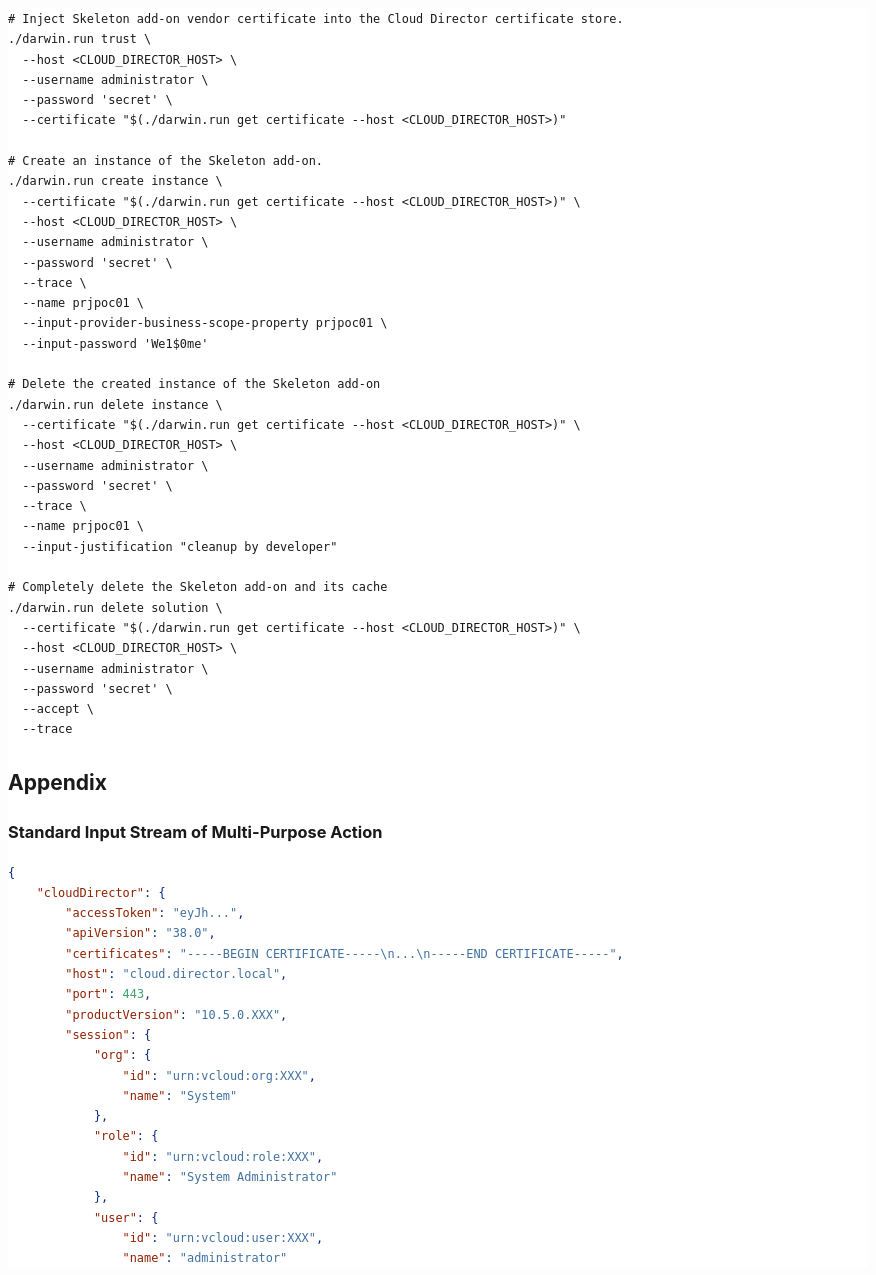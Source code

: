 ```shell
# Inject Skeleton add-on vendor certificate into the Cloud Director certificate store.
./darwin.run trust \
  --host <CLOUD_DIRECTOR_HOST> \
  --username administrator \
  --password 'secret' \
  --certificate "$(./darwin.run get certificate --host <CLOUD_DIRECTOR_HOST>)"

# Create an instance of the Skeleton add-on.
./darwin.run create instance \
  --certificate "$(./darwin.run get certificate --host <CLOUD_DIRECTOR_HOST>)" \
  --host <CLOUD_DIRECTOR_HOST> \
  --username administrator \
  --password 'secret' \
  --trace \
  --name prjpoc01 \
  --input-provider-business-scope-property prjpoc01 \
  --input-password 'We1$0me'

# Delete the created instance of the Skeleton add-on
./darwin.run delete instance \
  --certificate "$(./darwin.run get certificate --host <CLOUD_DIRECTOR_HOST>)" \
  --host <CLOUD_DIRECTOR_HOST> \
  --username administrator \
  --password 'secret' \
  --trace \
  --name prjpoc01 \
  --input-justification "cleanup by developer"

# Completely delete the Skeleton add-on and its cache
./darwin.run delete solution \
  --certificate "$(./darwin.run get certificate --host <CLOUD_DIRECTOR_HOST>)" \
  --host <CLOUD_DIRECTOR_HOST> \
  --username administrator \
  --password 'secret' \
  --accept \
  --trace
```


## Appendix
### Standard Input Stream of Multi-Purpose Action
```json
{
    "cloudDirector": {
        "accessToken": "eyJh...",
        "apiVersion": "38.0",
        "certificates": "-----BEGIN CERTIFICATE-----\n...\n-----END CERTIFICATE-----",
        "host": "cloud.director.local",
        "port": 443,
        "productVersion": "10.5.0.XXX",
        "session": {
            "org": {
                "id": "urn:vcloud:org:XXX",
                "name": "System"
            },
            "role": {
                "id": "urn:vcloud:role:XXX",
                "name": "System Administrator"
            },
            "user": {
                "id": "urn:vcloud:user:XXX",
                "name": "administrator"
```
